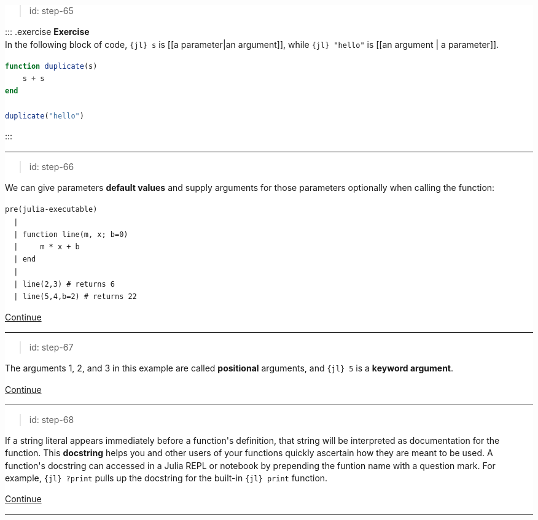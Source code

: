 > id: step-65

::: .exercise
**Exercise**  
In the following block of code, `{jl} s` is [[a parameter|an argument]], while `{jl} "hello"` is [[an argument | a parameter]].

``` julia
function duplicate(s)
    s + s
end

duplicate("hello")
```
:::

---
> id: step-66

We can give parameters **default values** and supply arguments for those parameters optionally when calling the function:

    pre(julia-executable)
      | 
      | function line(m, x; b=0)
      |     m * x + b
      | end
      |
      | line(2,3) # returns 6
      | line(5,4,b=2) # returns 22

[Continue](btn:next)

---
> id: step-67

The arguments 1, 2, and 3 in this example are called **positional** arguments, and `{jl} 5` is a **keyword argument**. 

[Continue](btn:next)

---
> id: step-68

If a string literal appears immediately before a function's definition, that string will be interpreted as documentation for the function. This **docstring** helps you and other users of your functions quickly ascertain how they are meant to be used. A function's docstring can accessed in a Julia REPL or notebook by prepending the funtion name with a question mark. For example, `{jl} ?print` pulls up the docstring for the built-in `{jl} print` function.

[Continue](btn:next)

---